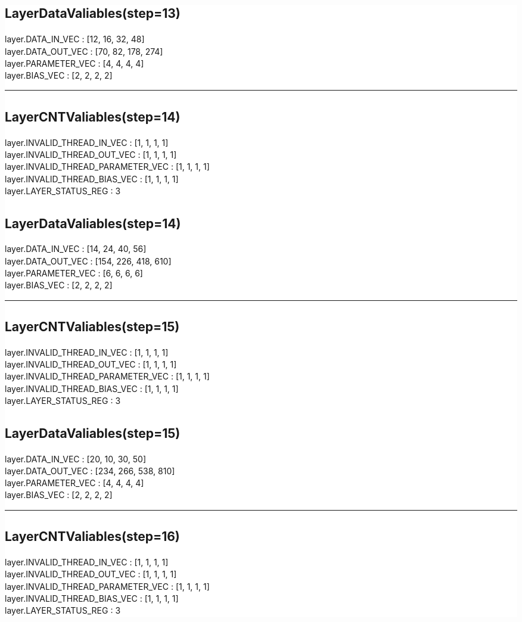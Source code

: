 ## LayerDataValiables(step=13)  

layer.DATA_IN_VEC : [12, 16, 32, 48]  
layer.DATA_OUT_VEC : [70, 82, 178, 274]  
layer.PARAMETER_VEC : [4, 4, 4, 4]  
layer.BIAS_VEC : [2, 2, 2, 2]  

***

## LayerCNTValiables(step=14)  

layer.INVALID_THREAD_IN_VEC : [1, 1, 1, 1]  
layer.INVALID_THREAD_OUT_VEC : [1, 1, 1, 1]  
layer.INVALID_THREAD_PARAMETER_VEC : [1, 1, 1, 1]  
layer.INVALID_THREAD_BIAS_VEC : [1, 1, 1, 1]  
layer.LAYER_STATUS_REG : 3  

## LayerDataValiables(step=14)  

layer.DATA_IN_VEC : [14, 24, 40, 56]  
layer.DATA_OUT_VEC : [154, 226, 418, 610]  
layer.PARAMETER_VEC : [6, 6, 6, 6]  
layer.BIAS_VEC : [2, 2, 2, 2]  

***

## LayerCNTValiables(step=15)  

layer.INVALID_THREAD_IN_VEC : [1, 1, 1, 1]  
layer.INVALID_THREAD_OUT_VEC : [1, 1, 1, 1]  
layer.INVALID_THREAD_PARAMETER_VEC : [1, 1, 1, 1]  
layer.INVALID_THREAD_BIAS_VEC : [1, 1, 1, 1]  
layer.LAYER_STATUS_REG : 3  

## LayerDataValiables(step=15)  

layer.DATA_IN_VEC : [20, 10, 30, 50]  
layer.DATA_OUT_VEC : [234, 266, 538, 810]  
layer.PARAMETER_VEC : [4, 4, 4, 4]  
layer.BIAS_VEC : [2, 2, 2, 2]  

***

## LayerCNTValiables(step=16)  

layer.INVALID_THREAD_IN_VEC : [1, 1, 1, 1]  
layer.INVALID_THREAD_OUT_VEC : [1, 1, 1, 1]  
layer.INVALID_THREAD_PARAMETER_VEC : [1, 1, 1, 1]  
layer.INVALID_THREAD_BIAS_VEC : [1, 1, 1, 1]  
layer.LAYER_STATUS_REG : 3  
